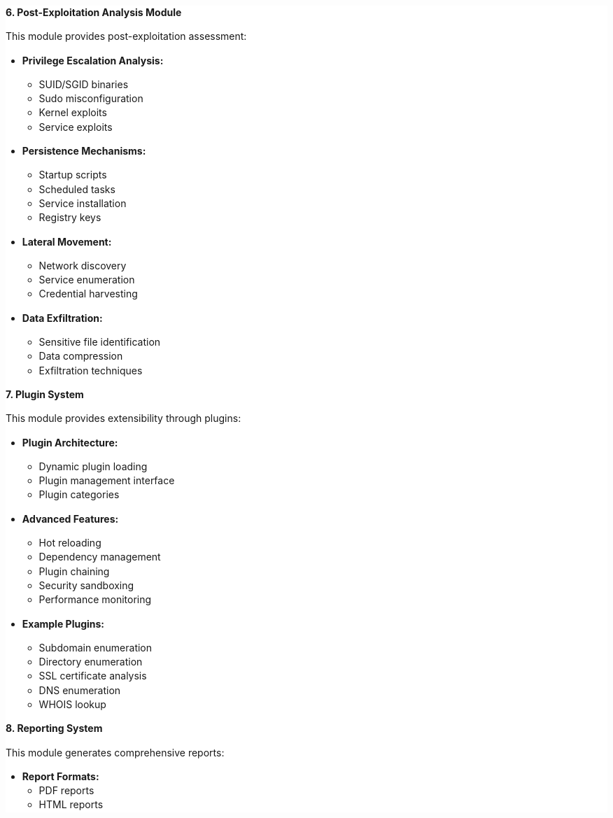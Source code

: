 **6. Post-Exploitation Analysis Module**

This module provides post-exploitation assessment:

- **Privilege Escalation Analysis:**
  - SUID/SGID binaries
  - Sudo misconfiguration
  - Kernel exploits
  - Service exploits

- **Persistence Mechanisms:**
  - Startup scripts
  - Scheduled tasks
  - Service installation
  - Registry keys

- **Lateral Movement:**
  - Network discovery
  - Service enumeration
  - Credential harvesting

- **Data Exfiltration:**
  - Sensitive file identification
  - Data compression
  - Exfiltration techniques

**7. Plugin System**

This module provides extensibility through plugins:

- **Plugin Architecture:**
  - Dynamic plugin loading
  - Plugin management interface
  - Plugin categories

- **Advanced Features:**
  - Hot reloading
  - Dependency management
  - Plugin chaining
  - Security sandboxing
  - Performance monitoring

- **Example Plugins:**
  - Subdomain enumeration
  - Directory enumeration
  - SSL certificate analysis
  - DNS enumeration
  - WHOIS lookup

**8. Reporting System**

This module generates comprehensive reports:

- **Report Formats:**
  - PDF reports
  - HTML reports
